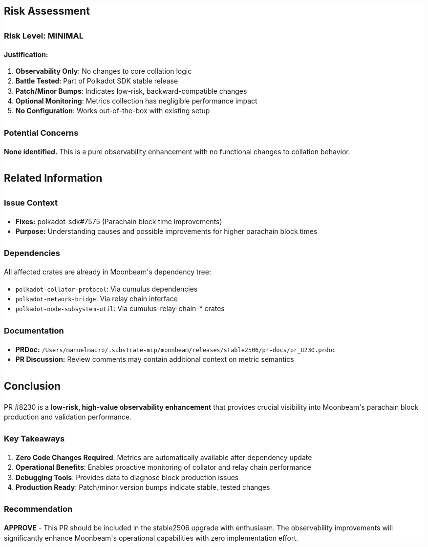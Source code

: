 ## Risk Assessment

### Risk Level: **MINIMAL**

**Justification:**
1. **Observability Only**: No changes to core collation logic
2. **Battle Tested**: Part of Polkadot SDK stable release
3. **Patch/Minor Bumps**: Indicates low-risk, backward-compatible changes
4. **Optional Monitoring**: Metrics collection has negligible performance impact
5. **No Configuration**: Works out-of-the-box with existing setup

### Potential Concerns

**None identified.** This is a pure observability enhancement with no functional changes to collation behavior.

## Related Information

### Issue Context
- **Fixes:** polkadot-sdk#7575 (Parachain block time improvements)
- **Purpose:** Understanding causes and possible improvements for higher parachain block times

### Dependencies
All affected crates are already in Moonbeam's dependency tree:
- `polkadot-collator-protocol`: Via cumulus dependencies
- `polkadot-network-bridge`: Via relay chain interface
- `polkadot-node-subsystem-util`: Via cumulus-relay-chain-* crates

### Documentation
- **PRDoc:** `/Users/manuelmauro/.substrate-mcp/moonbeam/releases/stable2506/pr-docs/pr_8230.prdoc`
- **PR Discussion:** Review comments may contain additional context on metric semantics

## Conclusion

PR #8230 is a **low-risk, high-value observability enhancement** that provides crucial visibility into Moonbeam's parachain block production and validation performance.

### Key Takeaways

1. **Zero Code Changes Required**: Metrics are automatically available after dependency update
2. **Operational Benefits**: Enables proactive monitoring of collator and relay chain performance
3. **Debugging Tools**: Provides data to diagnose block production issues
4. **Production Ready**: Patch/minor version bumps indicate stable, tested changes

### Recommendation

**APPROVE** - This PR should be included in the stable2506 upgrade with enthusiasm. The observability improvements will significantly enhance Moonbeam's operational capabilities with zero implementation effort.
